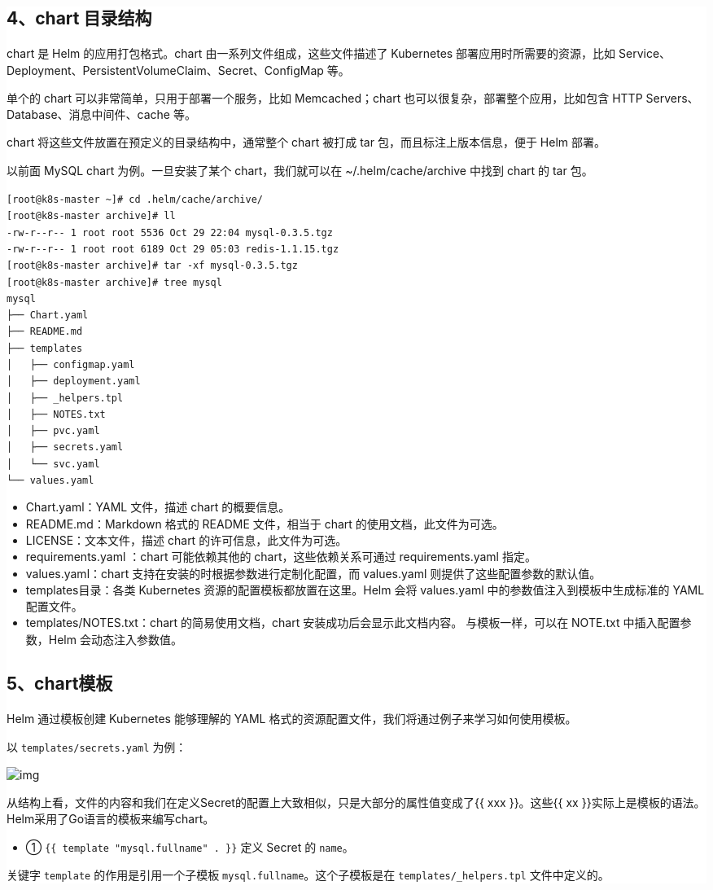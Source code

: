 ## 4、chart 目录结构

chart 是 Helm 的应用打包格式。chart 由一系列文件组成，这些文件描述了 Kubernetes 部署应用时所需要的资源，比如 Service、Deployment、PersistentVolumeClaim、Secret、ConfigMap 等。

单个的 chart 可以非常简单，只用于部署一个服务，比如 Memcached；chart 也可以很复杂，部署整个应用，比如包含 HTTP Servers、 Database、消息中间件、cache 等。

chart 将这些文件放置在预定义的目录结构中，通常整个 chart 被打成 tar 包，而且标注上版本信息，便于 Helm 部署。

以前面 MySQL chart 为例。一旦安装了某个 chart，我们就可以在 ~/.helm/cache/archive 中找到 chart 的 tar 包。

```
[root@k8s-master ~]# cd .helm/cache/archive/
[root@k8s-master archive]# ll
-rw-r--r-- 1 root root 5536 Oct 29 22:04 mysql-0.3.5.tgz
-rw-r--r-- 1 root root 6189 Oct 29 05:03 redis-1.1.15.tgz
[root@k8s-master archive]# tar -xf mysql-0.3.5.tgz
[root@k8s-master archive]# tree mysql
mysql
├── Chart.yaml  
├── README.md   
├── templates
│   ├── configmap.yaml
│   ├── deployment.yaml
│   ├── _helpers.tpl
│   ├── NOTES.txt
│   ├── pvc.yaml
│   ├── secrets.yaml
│   └── svc.yaml
└── values.yaml 
```

- Chart.yaml：YAML 文件，描述 chart 的概要信息。
- README.md：Markdown 格式的 README 文件，相当于 chart 的使用文档，此文件为可选。
- LICENSE：文本文件，描述 chart 的许可信息，此文件为可选。
- requirements.yaml ：chart 可能依赖其他的 chart，这些依赖关系可通过 requirements.yaml 指定。
- values.yaml：chart 支持在安装的时根据参数进行定制化配置，而 values.yaml 则提供了这些配置参数的默认值。
- templates目录：各类 Kubernetes 资源的配置模板都放置在这里。Helm 会将 values.yaml 中的参数值注入到模板中生成标准的 YAML 配置文件。
- templates/NOTES.txt：chart 的简易使用文档，chart 安装成功后会显示此文档内容。 与模板一样，可以在 NOTE.txt 中插入配置参数，Helm 会动态注入参数值。

## 5、chart模板

Helm 通过模板创建 Kubernetes 能够理解的 YAML 格式的资源配置文件，我们将通过例子来学习如何使用模板。

以 `templates/secrets.yaml` 为例：

![img](https://img2018.cnblogs.com/blog/1349539/201903/1349539-20190327162832186-1379196654.png)

从结构上看，文件的内容和我们在定义Secret的配置上大致相似，只是大部分的属性值变成了{{ xxx }}。这些{{ xx }}实际上是模板的语法。Helm采用了Go语言的模板来编写chart。

- ① `{{ template "mysql.fullname" . }}` 定义 Secret 的 `name`。

关键字 `template` 的作用是引用一个子模板 `mysql.fullname`。这个子模板是在 `templates/_helpers.tpl` 文件中定义的。
